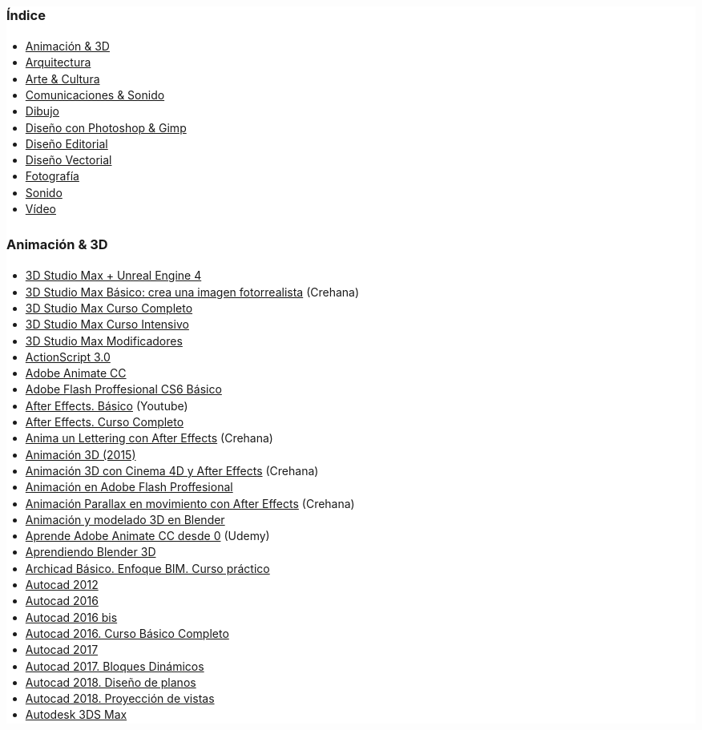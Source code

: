 ### Índice

* [Animación & 3D](#animaci%C3%B3n--3d)
* [Arquitectura](#arquitectura)
* [Arte & Cultura](#arte--cultura)
* [Comunicaciones & Sonido](#comunicaciones--sonido)
* [Dibujo](#dibujo)
* [Diseño con Photoshop & Gimp](#dise%C3%B1o-photoshop--gimp)
* [Diseño Editorial](#dise&#241;o-editorial)
* [Diseño Vectorial](#dise&#241;o-vectorial)
* [Fotografía](#fotograf&#x00ED;a)
* [Sonido](#sonido)
* [Vídeo](#v&#x00ED;deo)


### Animación & 3D

* [3D Studio Max + Unreal Engine 4](https://www.youtube.com/playlist?list=PLrBX_a87v6cIilRat5NWqSEpbeQhn_YOi)
* [3D Studio Max Básico: crea una imagen fotorrealista](https://www.crehana.com/cursos/3D/3d-studio-max-basico-crea-una-imagen-fotorrealista) (Crehana)
* [3D Studio Max Curso Completo](https://www.youtube.com/playlist?list=PLmJE_P_j3_IfCUr-yWF_iTIDEOq4HjdQm)
* [3D Studio Max Curso Intensivo](https://www.youtube.com/playlist?list=PLrBX_a87v6cJOZY-yiQH9wT2ysRCZkWwh)
* [3D Studio Max Modificadores](https://www.youtube.com/playlist?list=PLrBX_a87v6cJhiTWadVYWDJxhhcsTXjoj)
* [ActionScript 3.0](https://www.youtube.com/playlist?list=PLB9840C1696C1BC94)
* [Adobe Animate CC](https://www.youtube.com/playlist?list=PL5vjFJ0wFekIwF5_K1jQX9N2qrK8_bz6S)
* [Adobe Flash Proffesional CS6 Básico](https://www.youtube.com/playlist?list=PLTMphl2kSKFFJJdGiGSxbIiqH9226iJys)
* [After Effects. Básico](http://artecdigital.com.ar/curso-de-after-effects-online-gratis) (Youtube)
* [After Effects. Curso Completo](https://www.youtube.com/playlist?list=PL3UQKbpPaddZBOJekmJ4I7liHeC2LKoDw)
* [Anima un Lettering con After Effects](https://www.crehana.com/cursos/animacion/anima-un-lettering-con-after-effects) (Crehana)
* [Animación 3D (2015)](https://poliformat.upv.es/portal/tool/7984ac9d-a856-4e3c-a763-d76c1eca6ddc/main)
* [Animación 3D con Cinema 4D y After Effects](https://www.crehana.com/cursos/3D/animacion-3d-con-cinema-4d-y-after-effects) (Crehana)
* [Animación en Adobe Flash Proffesional](https://edutin.com/curso-de-Animacion-Flash-293)
* [Animación Parallax en movimiento con After Effects](https://www.crehana.com/cursos/animacion/animacion-parallax-en-movimiento-con-after-effects) (Crehana)
* [Animación y modelado 3D en Blender](https://www.youtube.com/playlist?list=PLFmkfOdaXDrT5BAoBHk1c3XJKkcD7CbEf)
* [Aprende Adobe Animate CC desde 0](https://www.udemy.com/introduccion-al-desarrollo-de-videojuegos-con-unity-3d) (Udemy)
* [Aprendiendo Blender 3D](https://www.youtube.com/playlist?list=PLIhIuX3--8UKl8ezAVWaaOK_6pee_7xwd)
* [Archicad Básico. Enfoque BIM. Curso práctico](https://www.udemy.com/archicad-basico-enfoque-bim-curso-practico)
* [Autocad 2012](https://3d4every1.blogspot.com.ar/p/autocad-2012.html)
* [Autocad 2016](https://www.youtube.com/playlist?list=PLoxNRO_Yil73K-3_8I_B_U4vLT-tSOd_M)
* [Autocad 2016 bis](https://www.youtube.com/playlist?list=PLZCc_omLYhhgDvJHbQ-y-U2lPyJZvfcLA)
* [Autocad 2016. Curso Básico Completo](https://www.youtube.com/playlist?list=PLoxNRO_Yil73K-3_8I_B_U4vLT-tSOd_M)
* [Autocad 2017](https://3d4every1.blogspot.com.ar/p/autocad-2017.html)
* [Autocad 2017. Bloques Dinámicos](https://3d4every1.blogspot.com.ar/p/bloques-dinamicos.html)
* [Autocad 2018. Diseño de planos](https://www.youtube.com/playlist?list=PLoxNRO_Yil71g0cNsVK-xZNzmPupylGGE)
* [Autocad 2018. Proyección de vistas](https://www.youtube.com/playlist?list=PLoxNRO_Yil72hrpFIcvBPKz9V96AUiOkQ)
* [Autodesk 3DS Max](https://www.youtube.com/playlist?list=PLNQ6ThfsgUjP2sbADNoSLbpf4-ZfohAss)